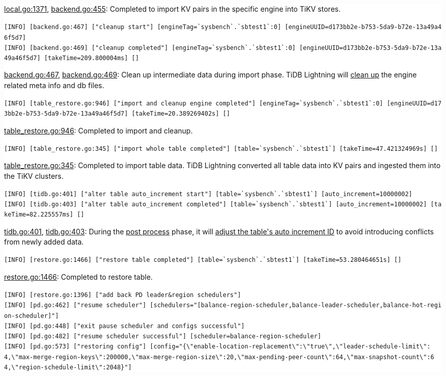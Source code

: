 [local.go:1371](https://github.com/pingcap/tidb/blob/v5.4.0/br/pkg/lightning/backend/local/local.go#L1371), [backend.go:455](https://github.com/pingcap/tidb/blob/v5.4.0/br/pkg/lightning/backend/backend.go#L455): Completed to import KV pairs in the specific engine into TiKV stores.

```
[INFO] [backend.go:467] ["cleanup start"] [engineTag=`sysbench`.`sbtest1`:0] [engineUUID=d173bb2e-b753-5da9-b72e-13a49a46f5d7]
[INFO] [backend.go:469] ["cleanup completed"] [engineTag=`sysbench`.`sbtest1`:0] [engineUUID=d173bb2e-b753-5da9-b72e-13a49a46f5d7] [takeTime=209.800004ms] []
```

[backend.go:467](https://github.com/pingcap/tidb/blob/v5.4.0/br/pkg/lightning/backend/backend.go#L467), [backend.go:469](https://github.com/pingcap/tidb/blob/v5.4.0/br/pkg/lightning/backend/backend.go#L469): Clean up intermediate data during import phase. TiDB Lightning will [clean up](https://github.com/pingcap/tidb/blob/v5.4.0/br/pkg/lightning/backend/local/engine.go#L158) the engine related meta info and db files.

```
[INFO] [table_restore.go:946] ["import and cleanup engine completed"] [engineTag=`sysbench`.`sbtest1`:0] [engineUUID=d173bb2e-b753-5da9-b72e-13a49a46f5d7] [takeTime=20.389269402s] []
```

[table_restore.go:946](https://github.com/pingcap/tidb/blob/v5.4.0/br/pkg/lightning/restore/table_restore.go#L946): Completed to import and cleanup.

```
[INFO] [table_restore.go:345] ["import whole table completed"] [table=`sysbench`.`sbtest1`] [takeTime=47.421324969s] []
```

[table_restore.go:345](https://github.com/pingcap/tidb/blob/v5.4.0/br/pkg/lightning/restore/table_restore.go#L345): Completed to import table data. TiDB Lightning converted all table data into KV pairs and ingested them into the TiKV clusters.

```
[INFO] [tidb.go:401] ["alter table auto_increment start"] [table=`sysbench`.`sbtest1`] [auto_increment=10000002]
[INFO] [tidb.go:403] ["alter table auto_increment completed"] [table=`sysbench`.`sbtest1`] [auto_increment=10000002] [takeTime=82.225557ms] []
```

[tidb.go:401](https://github.com/pingcap/tidb/blob/v5.4.0/br/pkg/lightning/restore/tidb.go#L401), [tidb.go:403](https://github.com/pingcap/tidb/blob/v5.4.0/br/pkg/lightning/restore/tidb.go#L403): During the [post process](https://github.com/pingcap/tidb/blob/v5.4.0/br/pkg/lightning/restore/table_restore.go#L680) phase, it will [adjust the table's auto increment ID](https://github.com/pingcap/tidb/blob/v5.4.0/br/pkg/lightning/restore/table_restore.go#L703) to avoid introducing conflicts from newly added data.

```
[INFO] [restore.go:1466] ["restore table completed"] [table=`sysbench`.`sbtest1`] [takeTime=53.280464651s] []
```

[restore.go:1466](https://github.com/pingcap/tidb/blob/v5.4.0/br/pkg/lightning/restore/restore.go#L1466): Completed to restore table.

```
[INFO] [restore.go:1396] ["add back PD leader&region schedulers"]
[INFO] [pd.go:462] ["resume scheduler"] [schedulers="[balance-region-scheduler,balance-leader-scheduler,balance-hot-region-scheduler]"]
[INFO] [pd.go:448] ["exit pause scheduler and configs successful"]
[INFO] [pd.go:482] ["resume scheduler successful"] [scheduler=balance-region-scheduler]
[INFO] [pd.go:573] ["restoring config"] [config="{\"enable-location-replacement\":\"true\",\"leader-schedule-limit\":4,\"max-merge-region-keys\":200000,\"max-merge-region-size\":20,\"max-pending-peer-count\":64,\"max-snapshot-count\":64,\"region-schedule-limit\":2048}"]
```
